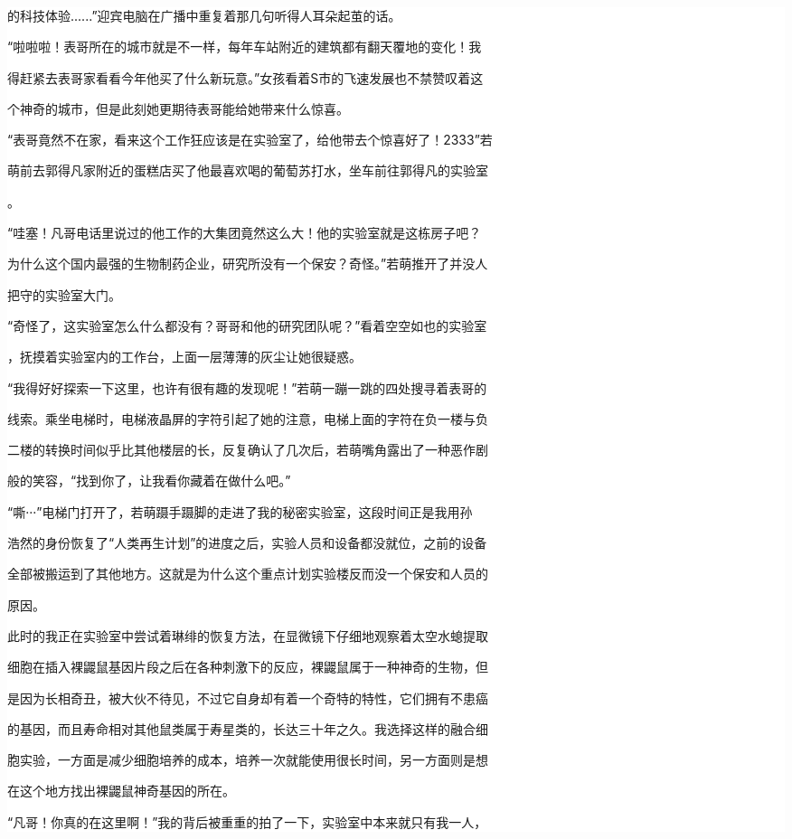的科技体验......”迎宾电脑在广播中重复着那几句听得人耳朵起茧的话。



“啦啦啦！表哥所在的城市就是不一样，每年车站附近的建筑都有翻天覆地的变化！我

得赶紧去表哥家看看今年他买了什么新玩意。”女孩看着S市的飞速发展也不禁赞叹着这

个神奇的城市，但是此刻她更期待表哥能给她带来什么惊喜。



“表哥竟然不在家，看来这个工作狂应该是在实验室了，给他带去个惊喜好了！2333”若

萌前去郭得凡家附近的蛋糕店买了他最喜欢喝的葡萄苏打水，坐车前往郭得凡的实验室

。



“哇塞！凡哥电话里说过的他工作的大集团竟然这么大！他的实验室就是这栋房子吧？

为什么这个国内最强的生物制药企业，研究所没有一个保安？奇怪。”若萌推开了并没人

把守的实验室大门。



“奇怪了，这实验室怎么什么都没有？哥哥和他的研究团队呢？”看着空空如也的实验室

，抚摸着实验室内的工作台，上面一层薄薄的灰尘让她很疑惑。



“我得好好探索一下这里，也许有很有趣的发现呢！”若萌一蹦一跳的四处搜寻着表哥的

线索。乘坐电梯时，电梯液晶屏的字符引起了她的注意，电梯上面的字符在负一楼与负

二楼的转换时间似乎比其他楼层的长，反复确认了几次后，若萌嘴角露出了一种恶作剧

般的笑容，“找到你了，让我看你藏着在做什么吧。”



“嘶···”电梯门打开了，若萌蹑手蹑脚的走进了我的秘密实验室，这段时间正是我用孙

浩然的身份恢复了“人类再生计划”的进度之后，实验人员和设备都没就位，之前的设备

全部被搬运到了其他地方。这就是为什么这个重点计划实验楼反而没一个保安和人员的

原因。



此时的我正在实验室中尝试着琳绯的恢复方法，在显微镜下仔细地观察着太空水螅提取

细胞在插入裸鼹鼠基因片段之后在各种刺激下的反应，裸鼹鼠属于一种神奇的生物，但

是因为长相奇丑，被大伙不待见，不过它自身却有着一个奇特的特性，它们拥有不患癌

的基因，而且寿命相对其他鼠类属于寿星类的，长达三十年之久。我选择这样的融合细

胞实验，一方面是减少细胞培养的成本，培养一次就能使用很长时间，另一方面则是想

在这个地方找出裸鼹鼠神奇基因的所在。



“凡哥！你真的在这里啊！”我的背后被重重的拍了一下，实验室中本来就只有我一人，

